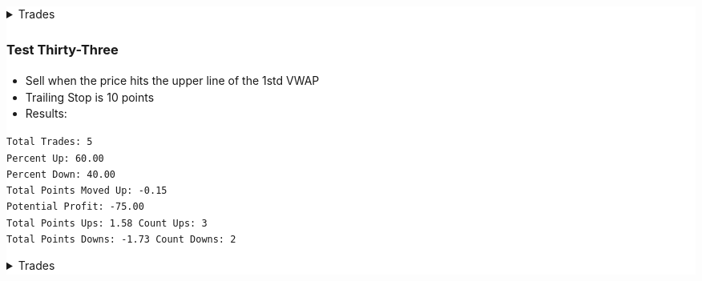 <details><summary>Trades</summary></details>

### Test Thirty-Three
* Sell when the price hits the upper line of the 1std VWAP
* Trailing Stop is 10 points
* Results:
```
Total Trades: 5
Percent Up: 60.00
Percent Down: 40.00
Total Points Moved Up: -0.15
Potential Profit: -75.00
Total Points Ups: 1.58 Count Ups: 3
Total Points Downs: -1.73 Count Downs: 2
```

<details><summary>Trades</summary></details>
